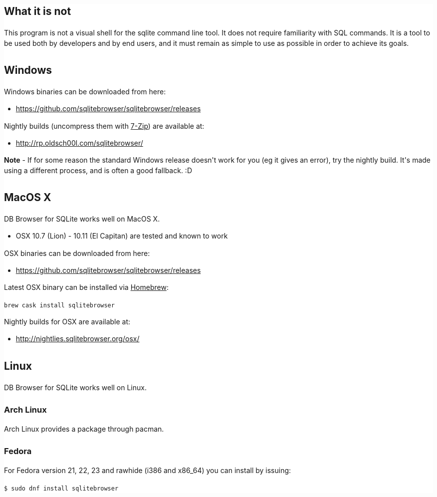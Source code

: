 ## What it is not

This program is not a visual shell for the sqlite command line tool. It does
not require familiarity with SQL commands. It is a tool to be used both by
developers and by end users, and it must remain as simple to use as possible
in order to achieve its goals.

## Windows

Windows binaries can be downloaded from here:

* https://github.com/sqlitebrowser/sqlitebrowser/releases

Nightly builds (uncompress them with [7-Zip](http://www.7-zip.org)) are
available at:

* http://rp.oldsch00l.com/sqlitebrowser/

**Note** - If for some reason the standard Windows release doesn't work for
you (eg it gives an error), try the nightly build.  It's made using a
different process, and is often a good fallback. :D

## MacOS X

DB Browser for SQLite works well on MacOS X.

* OSX 10.7 (Lion) - 10.11 (El Capitan) are tested and known to work

OSX binaries can be downloaded from here:

* https://github.com/sqlitebrowser/sqlitebrowser/releases

Latest OSX binary can be installed via [Homebrew](http://brew.sh/ "Homebrew"):

```
brew cask install sqlitebrowser
```

Nightly builds for OSX are available at:

* http://nightlies.sqlitebrowser.org/osx/

## Linux

DB Browser for SQLite works well on Linux.

### Arch Linux

Arch Linux provides a package through pacman.

### Fedora

For Fedora version 21, 22, 23 and rawhide (i386 and x86_64) you can install
by issuing:

    $ sudo dnf install sqlitebrowser
